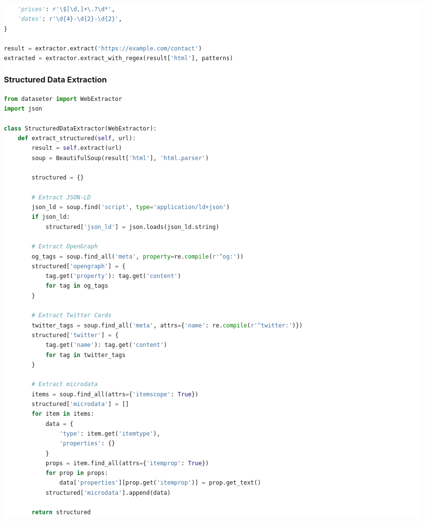```python
    'prices': r'\$[\d,]+\.?\d*',
    'dates': r'\d{4}-\d{2}-\d{2}',
}

result = extractor.extract('https://example.com/contact')
extracted = extractor.extract_with_regex(result['html'], patterns)
```

### Structured Data Extraction

```python
from dataseter import WebExtractor
import json

class StructuredDataExtractor(WebExtractor):
    def extract_structured(self, url):
        result = self.extract(url)
        soup = BeautifulSoup(result['html'], 'html.parser')

        structured = {}

        # Extract JSON-LD
        json_ld = soup.find('script', type='application/ld+json')
        if json_ld:
            structured['json_ld'] = json.loads(json_ld.string)

        # Extract OpenGraph
        og_tags = soup.find_all('meta', property=re.compile(r'^og:'))
        structured['opengraph'] = {
            tag.get('property'): tag.get('content')
            for tag in og_tags
        }

        # Extract Twitter Cards
        twitter_tags = soup.find_all('meta', attrs={'name': re.compile(r'^twitter:')})
        structured['twitter'] = {
            tag.get('name'): tag.get('content')
            for tag in twitter_tags
        }

        # Extract microdata
        items = soup.find_all(attrs={'itemscope': True})
        structured['microdata'] = []
        for item in items:
            data = {
                'type': item.get('itemtype'),
                'properties': {}
            }
            props = item.find_all(attrs={'itemprop': True})
            for prop in props:
                data['properties'][prop.get('itemprop')] = prop.get_text()
            structured['microdata'].append(data)

        return structured
```
